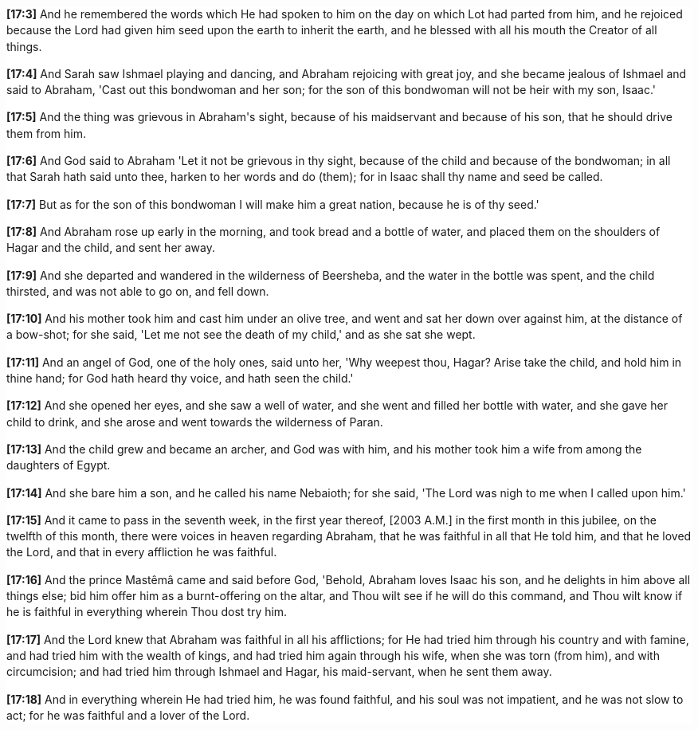 **[17:3]** And he remembered the words which He had spoken to him on the day on which Lot had parted from him, and he rejoiced because the Lord had given him seed upon the earth to inherit the earth, and he blessed with all his mouth the Creator of all things.

**[17:4]** And Sarah saw Ishmael playing and dancing, and Abraham rejoicing with great joy, and she became jealous of Ishmael and said to Abraham, 'Cast out this bondwoman and her son; for the son of this bondwoman will not be heir with my son, Isaac.'

**[17:5]** And the thing was grievous in Abraham's sight, because of his maidservant and because of his son, that he should drive them from him.

**[17:6]** And God said to Abraham 'Let it not be grievous in thy sight, because of the child and because of the bondwoman; in all that Sarah hath said unto thee, harken to her words and do (them); for in Isaac shall thy name and seed be called.

**[17:7]** But as for the son of this bondwoman I will make him a great nation, because he is of thy seed.'

**[17:8]** And Abraham rose up early in the morning, and took bread and a bottle of water, and placed them on the shoulders of Hagar and the child, and sent her away.

**[17:9]** And she departed and wandered in the wilderness of Beersheba, and the water in the bottle was spent, and the child thirsted, and was not able to go on, and fell down.

**[17:10]** And his mother took him and cast him under an olive tree, and went and sat her down over against him, at the distance of a bow-shot; for she said, 'Let me not see the death of my child,' and as she sat she wept.

**[17:11]** And an angel of God, one of the holy ones, said unto her, 'Why weepest thou, Hagar? Arise take the child, and hold him in thine hand; for God hath heard thy voice, and hath seen the child.'

**[17:12]** And she opened her eyes, and she saw a well of water, and she went and filled her bottle with water, and she gave her child to drink, and she arose and went towards the wilderness of Paran.

**[17:13]** And the child grew and became an archer, and God was with him, and his mother took him a wife from among the daughters of Egypt.

**[17:14]** And she bare him a son, and he called his name Nebaioth; for she said, 'The Lord was nigh to me when I called upon him.'

**[17:15]** And it came to pass in the seventh week, in the first year thereof, [2003 A.M.] in the first month in this jubilee, on the twelfth of this month, there were voices in heaven regarding Abraham, that he was faithful in all that He told him, and that he loved the Lord, and that in every affliction he was faithful.

**[17:16]** And the prince Mastêmâ came and said before God, 'Behold, Abraham loves Isaac his son, and he delights in him above all things else; bid him offer him as a burnt-offering on the altar, and Thou wilt see if he will do this command, and Thou wilt know if he is faithful in everything wherein Thou dost try him.

**[17:17]** And the Lord knew that Abraham was faithful in all his afflictions; for He had tried him through his country and with famine, and had tried him with the wealth of kings, and had tried him again through his wife, when she was torn (from him), and with circumcision; and had tried him through Ishmael and Hagar, his maid-servant, when he sent them away.

**[17:18]** And in everything wherein He had tried him, he was found faithful, and his soul was not impatient, and he was not slow to act; for he was faithful and a lover of the Lord.
